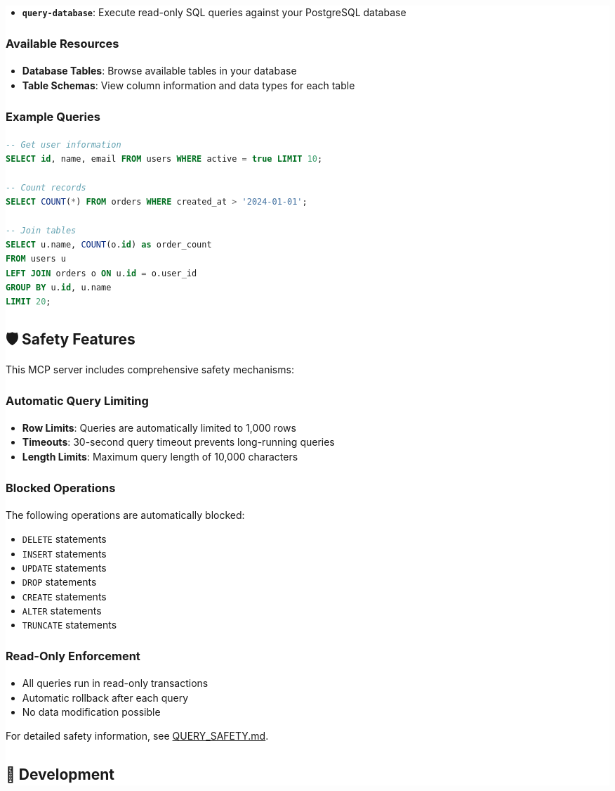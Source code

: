 - **`query-database`**: Execute read-only SQL queries against your PostgreSQL database

### Available Resources

- **Database Tables**: Browse available tables in your database
- **Table Schemas**: View column information and data types for each table

### Example Queries

```sql
-- Get user information
SELECT id, name, email FROM users WHERE active = true LIMIT 10;

-- Count records
SELECT COUNT(*) FROM orders WHERE created_at > '2024-01-01';

-- Join tables
SELECT u.name, COUNT(o.id) as order_count 
FROM users u 
LEFT JOIN orders o ON u.id = o.user_id 
GROUP BY u.id, u.name 
LIMIT 20;
```

## 🛡️ Safety Features

This MCP server includes comprehensive safety mechanisms:

### Automatic Query Limiting
- **Row Limits**: Queries are automatically limited to 1,000 rows
- **Timeouts**: 30-second query timeout prevents long-running queries
- **Length Limits**: Maximum query length of 10,000 characters

### Blocked Operations
The following operations are automatically blocked:
- `DELETE` statements
- `INSERT` statements
- `UPDATE` statements
- `DROP` statements
- `CREATE` statements
- `ALTER` statements
- `TRUNCATE` statements

### Read-Only Enforcement
- All queries run in read-only transactions
- Automatic rollback after each query
- No data modification possible

For detailed safety information, see [QUERY_SAFETY.md](QUERY_SAFETY.md).

## 🚀 Development
